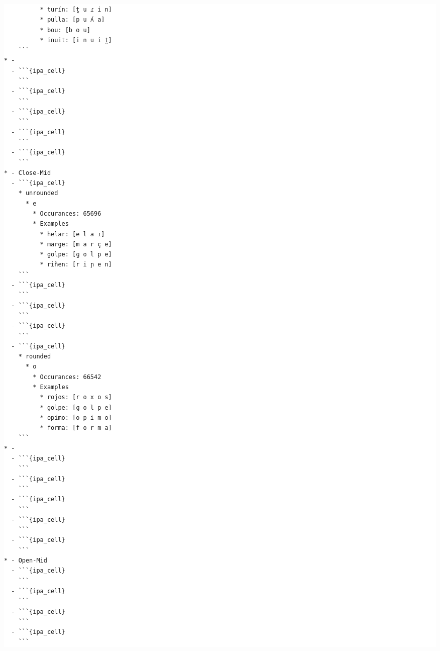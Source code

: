 ``````{list-table}
          * turín: [t̪ u ɾ i n]
          * pulla: [p u ʎ a]
          * bou: [b o u]
          * inuit: [i n u i t̪]
    ```
* -
  - ```{ipa_cell}
    ```
  - ```{ipa_cell}
    ```
  - ```{ipa_cell}
    ```
  - ```{ipa_cell}
    ```
  - ```{ipa_cell}
    ```
* - Close-Mid
  - ```{ipa_cell}
    * unrounded
      * e
        * Occurances: 65696
        * Examples
          * helar: [e l a ɾ]
          * marge: [m a r ç e]
          * golpe: [ɡ o l p e]
          * riñen: [r i ɲ e n]
    ```
  - ```{ipa_cell}
    ```
  - ```{ipa_cell}
    ```
  - ```{ipa_cell}
    ```
  - ```{ipa_cell}
    * rounded
      * o
        * Occurances: 66542
        * Examples
          * rojos: [r o x o s]
          * golpe: [ɡ o l p e]
          * opimo: [o p i m o]
          * forma: [f o r m a]
    ```
* -
  - ```{ipa_cell}
    ```
  - ```{ipa_cell}
    ```
  - ```{ipa_cell}
    ```
  - ```{ipa_cell}
    ```
  - ```{ipa_cell}
    ```
* - Open-Mid
  - ```{ipa_cell}
    ```
  - ```{ipa_cell}
    ```
  - ```{ipa_cell}
    ```
  - ```{ipa_cell}
    ```
``````